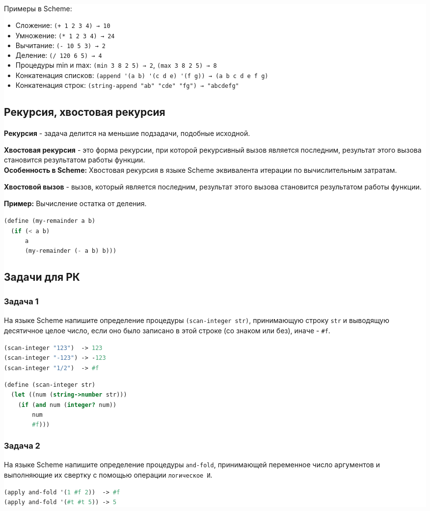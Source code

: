 Примеры в Scheme:
- Сложение:  `(+ 1 2 3 4) → 10`
- Умножение: `(* 1 2 3 4) → 24`
- Вычитание: `(- 10 5 3) → 2`
- Деление: `(/ 120 6 5) → 4`
- Процедуры min и max: `(min 3 8 2 5) → 2`, `(max 3 8 2 5) → 8`
- Конкатенация списков: `(append '(a b) '(c d e) '(f g)) → (a b c d e f g)`
- Конкатенация строк: `(string-append "ab" "cde" "fg") → "abcdefg"`

## Рекурсия, хвостовая рекурсия
**Рекурсия** - задача делится на меньшие подзадачи, подобные исходной.

**Хвостовая рекурсия** - это форма рекурсии, при которой рекурсивный вызов  является последним, результат этого вызова становится результатом работы функции.  
**Особенность в Scheme:** Хвостовая рекурсия в языке Scheme эквивалента итерации
по вычислительным затратам. 

**Хвостовой вызов** - вызов, который является последним, результат этого вызова становится результатом работы функции.

**Пример:** Вычисление остатка от деления.
```scheme
(define (my-remainder a b)
  (if (< a b) 
      a 
      (my-remainder (- a b) b)))
```

## Задачи для РК
### Задача 1
На языке Scheme напишите определение процедуры `(scan-integer str)`, принимающую строку `str` и выводящую десятичное целое число, если оно было записано в этой строке (со знаком или без), иначе - `#f`.  
```scheme
(scan-integer "123")  -> 123
(scan-integer "-123") -> -123 
(scan-integer "1/2")  -> #f
```
```scheme
(define (scan-integer str)
  (let ((num (string->number str)))
    (if (and num (integer? num))
        num
        #f)))
```

### Задача 2
На языке Scheme напишите определение процедуры `and-fold`, принимающей переменное число аргументов и выполняющие их свертку с помощью операции `логическое И`.
```scheme
(apply and-fold '(1 #f 2))  -> #f
(apply and-fold '(#t #t 5)) -> 5
```
